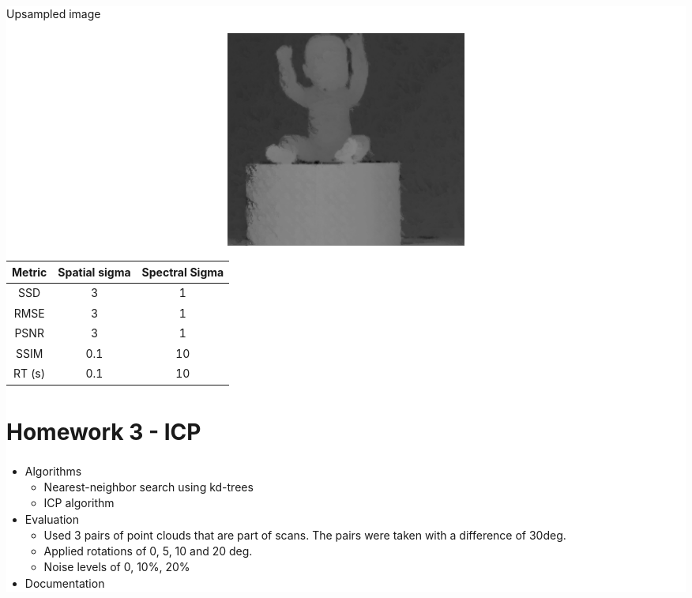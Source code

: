 Upsampled image

<p align="center">
  <img src="./assets/hw2/s1_baby/upsampled_image.png" width="300" />
</p>

| Metric | Spatial sigma | Spectral Sigma |
|:------:|:-------------:|:--------------:|
|   SSD  |       3       |        1       |
|  RMSE  |       3       |        1       |
|  PSNR  |       3       |        1       |
|  SSIM  |      0.1      |       10       |
| RT (s) |      0.1      |       10       |

# Homework 3 - ICP

- Algorithms
  - Nearest-neighbor search using kd-trees
  - ICP algorithm
- Evaluation
  - Used 3 pairs of point clouds that are part of scans. The pairs were taken with a difference of 30deg.
  - Applied rotations of 0, 5, 10 and 20 deg.
  - Noise levels of 0, 10%, 20%
- Documentation
